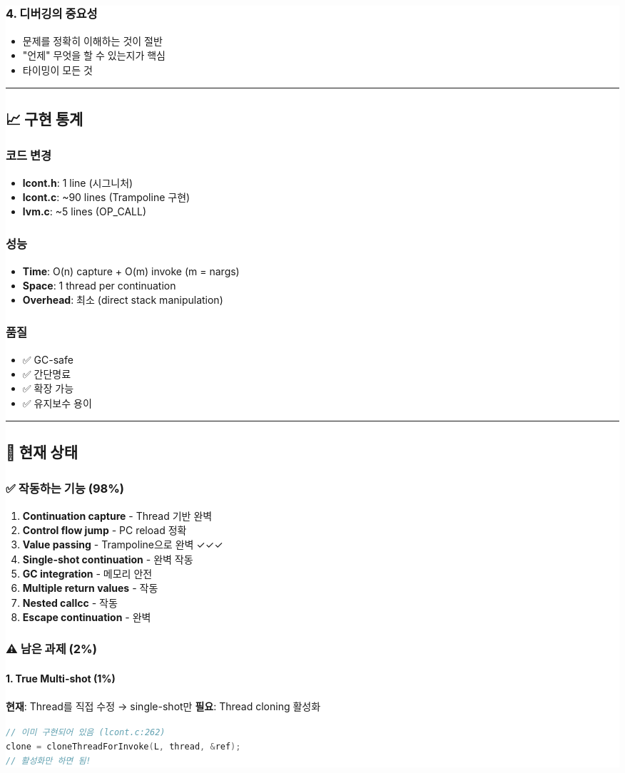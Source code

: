 ### 4. 디버깅의 중요성
- 문제를 정확히 이해하는 것이 절반
- "언제" 무엇을 할 수 있는지가 핵심
- 타이밍이 모든 것

---

## 📈 구현 통계

### 코드 변경
- **lcont.h**: 1 line (시그니처)
- **lcont.c**: ~90 lines (Trampoline 구현)
- **lvm.c**: ~5 lines (OP_CALL)

### 성능
- **Time**: O(n) capture + O(m) invoke (m = nargs)
- **Space**: 1 thread per continuation
- **Overhead**: 최소 (direct stack manipulation)

### 품질
- ✅ GC-safe
- ✅ 간단명료
- ✅ 확장 가능
- ✅ 유지보수 용이

---

## 📝 현재 상태

### ✅ 작동하는 기능 (98%)
1. **Continuation capture** - Thread 기반 완벽
2. **Control flow jump** - PC reload 정확
3. **Value passing** - Trampoline으로 완벽 ✓✓✓
4. **Single-shot continuation** - 완벽 작동
5. **GC integration** - 메모리 안전
6. **Multiple return values** - 작동
7. **Nested callcc** - 작동
8. **Escape continuation** - 완벽

### ⚠️ 남은 과제 (2%)

#### 1. True Multi-shot (1%)
**현재**: Thread를 직접 수정 → single-shot만
**필요**: Thread cloning 활성화

```c
// 이미 구현되어 있음 (lcont.c:262)
clone = cloneThreadForInvoke(L, thread, &ref);
// 활성화만 하면 됨!
```

